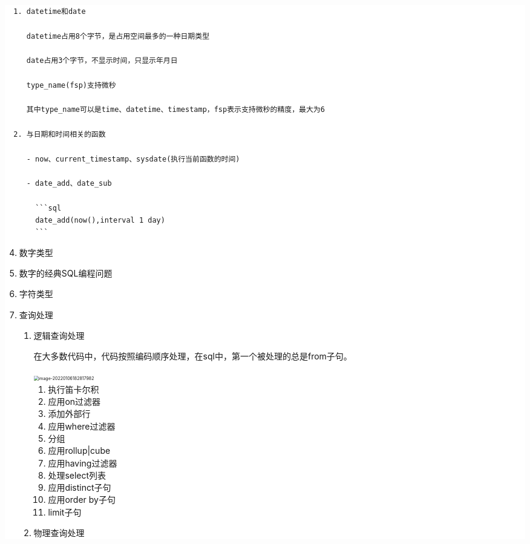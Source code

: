       1. datetime和date
   
         datetime占用8个字节，是占用空间最多的一种日期类型
   
         date占用3个字节，不显示时间，只显示年月日
   
         type_name(fsp)支持微秒
   
         其中type_name可以是time、datetime、timestamp，fsp表示支持微秒的精度，最大为6
   
      2. 与日期和时间相关的函数
   
         - now、current_timestamp、sysdate(执行当前函数的时间)
   
         - date_add、date_sub
   
           ```sql
           date_add(now(),interval 1 day)
           ```
   
   4. 数字类型
   
   5. 数字的经典SQL编程问题
   
   6. 字符类型 
   
2. 查询处理
   
   1. 逻辑查询处理
   
      在大多数代码中，代码按照编码顺序处理，在sql中，第一个被处理的总是from子句。
   
      <img src="https://raw.githubusercontent.com/ZJL2019/picGo/main/img/202201121521431.png" alt="image-20220106182817982" style="zoom:50%;" />
   
      1. 执行笛卡尔积
      2. 应用on过滤器
      3. 添加外部行
      4. 应用where过滤器
      5. 分组
      6. 应用rollup|cube
      7. 应用having过滤器
      8. 处理select列表
      9. 应用distinct子句
      10. 应用order by子句
      11. limit子句
   
   2. 物理查询处理